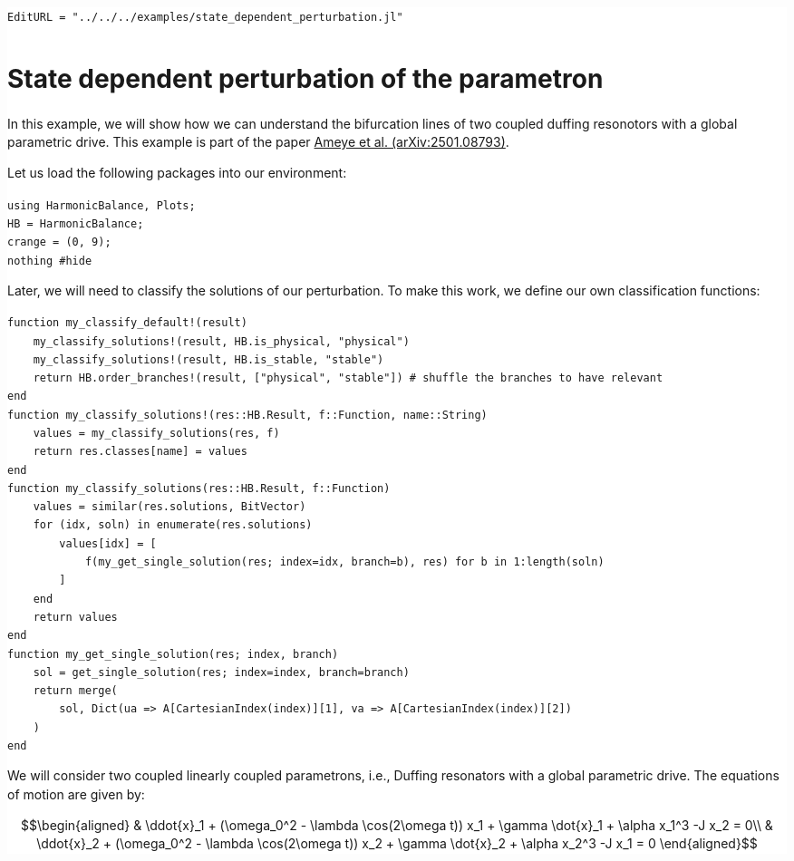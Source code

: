 ```@meta
EditURL = "../../../examples/state_dependent_perturbation.jl"
```

# State dependent perturbation of the parametron

In this example, we will show how we can understand the bifurcation lines of two coupled duffing resonotors with a global parametric drive. This example is part of the paper [Ameye et al. (arXiv:2501.08793)](https://www.arxiv.org/abs/2501.08793).

Let us load the following packages into our environment:

````@example state_dependent_perturbation
using HarmonicBalance, Plots;
HB = HarmonicBalance;
crange = (0, 9);
nothing #hide
````

Later, we will need to classify the solutions of our perturbation. To make this work, we define our own classification functions:

````@example state_dependent_perturbation
function my_classify_default!(result)
    my_classify_solutions!(result, HB.is_physical, "physical")
    my_classify_solutions!(result, HB.is_stable, "stable")
    return HB.order_branches!(result, ["physical", "stable"]) # shuffle the branches to have relevant
end
function my_classify_solutions!(res::HB.Result, f::Function, name::String)
    values = my_classify_solutions(res, f)
    return res.classes[name] = values
end
function my_classify_solutions(res::HB.Result, f::Function)
    values = similar(res.solutions, BitVector)
    for (idx, soln) in enumerate(res.solutions)
        values[idx] = [
            f(my_get_single_solution(res; index=idx, branch=b), res) for b in 1:length(soln)
        ]
    end
    return values
end
function my_get_single_solution(res; index, branch)
    sol = get_single_solution(res; index=index, branch=branch)
    return merge(
        sol, Dict(ua => A[CartesianIndex(index)][1], va => A[CartesianIndex(index)][2])
    )
end
````

We will consider two coupled linearly coupled parametrons, i.e., Duffing resonators with a global parametric drive. The equations of motion are given by:
```math
\begin{aligned}
& \ddot{x}_1 + (\omega_0^2 - \lambda \cos(2\omega t)) x_1 + \gamma \dot{x}_1 + \alpha x_1^3 -J x_2 = 0\\
& \ddot{x}_2 + (\omega_0^2 - \lambda \cos(2\omega t)) x_2 + \gamma \dot{x}_2 + \alpha x_2^3 -J x_1 = 0
\end{aligned}
```